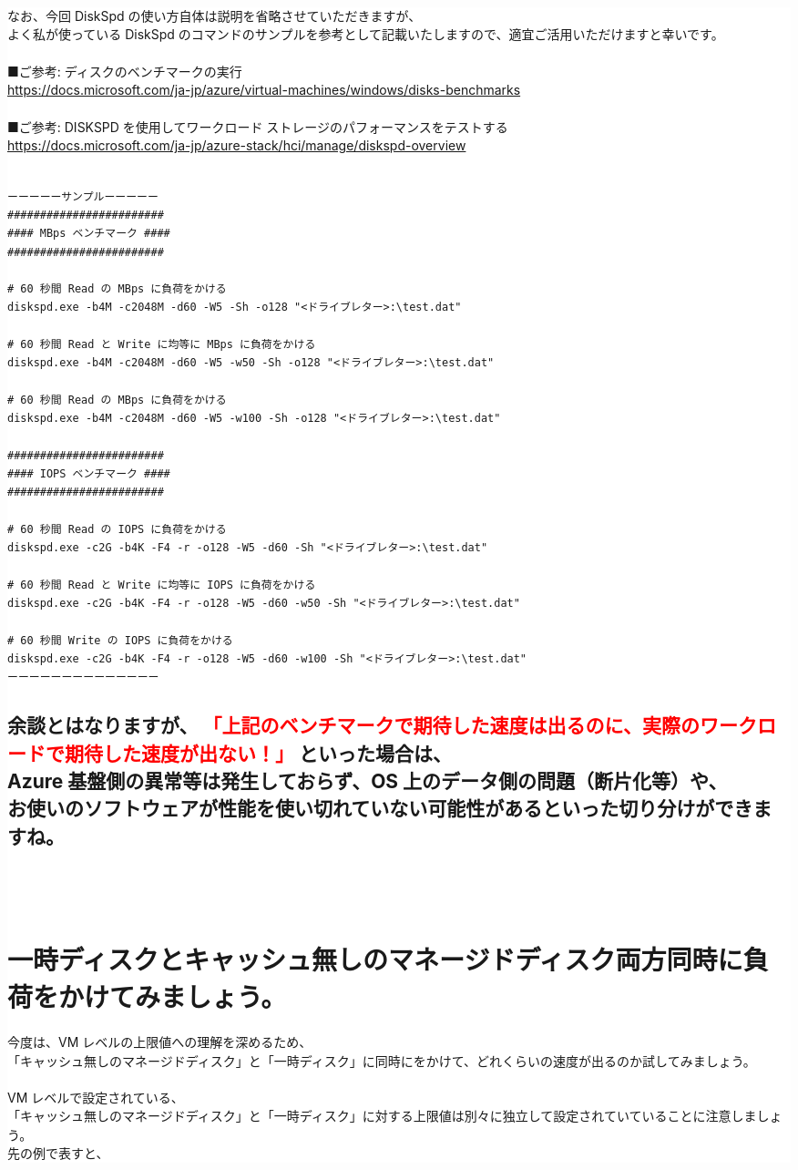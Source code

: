 なお、今回 DiskSpd の使い方自体は説明を省略させていただきますが、  
よく私が使っている DiskSpd のコマンドのサンプルを参考として記載いたしますので、適宜ご活用いただけますと幸いです。  
   
■ご参考: ディスクのベンチマークの実行  
<https://docs.microsoft.com/ja-jp/azure/virtual-machines/windows/disks-benchmarks>  
   
■ご参考: DISKSPD を使用してワークロード
ストレージのパフォーマンスをテストする  
<https://docs.microsoft.com/ja-jp/azure-stack/hci/manage/diskspd-overview>  
   

```CMD
ーーーーーサンプルーーーーー  
########################
#### MBps ベンチマーク ####
########################

# 60 秒間 Read の MBps に負荷をかける
diskspd.exe -b4M -c2048M -d60 -W5 -Sh -o128 "<ドライブレター>:\test.dat"

# 60 秒間 Read と Write に均等に MBps に負荷をかける
diskspd.exe -b4M -c2048M -d60 -W5 -w50 -Sh -o128 "<ドライブレター>:\test.dat"

# 60 秒間 Read の MBps に負荷をかける
diskspd.exe -b4M -c2048M -d60 -W5 -w100 -Sh -o128 "<ドライブレター>:\test.dat"

########################
#### IOPS ベンチマーク ####
########################

# 60 秒間 Read の IOPS に負荷をかける
diskspd.exe -c2G -b4K -F4 -r -o128 -W5 -d60 -Sh "<ドライブレター>:\test.dat"

# 60 秒間 Read と Write に均等に IOPS に負荷をかける
diskspd.exe -c2G -b4K -F4 -r -o128 -W5 -d60 -w50 -Sh "<ドライブレター>:\test.dat"

# 60 秒間 Write の IOPS に負荷をかける
diskspd.exe -c2G -b4K -F4 -r -o128 -W5 -d60 -w100 -Sh "<ドライブレター>:\test.dat"
ーーーーーーーーーーーーーー  
```

余談とはなりますが、 **<span style="color:red;"> 「上記のベンチマークで期待した速度は出るのに、実際のワークロードで期待した速度が出ない！」 </span>** といった場合は、  
Azure 基盤側の異常等は発生しておらず、OS 上のデータ側の問題（断片化等）や、  
お使いのソフトウェアが性能を使い切れていない可能性があるといった切り分けができますね。  
   
   
---
# 一時ディスクとキャッシュ無しのマネージドディスク両方同時に負荷をかけてみましょう。  

今度は、VM レベルの上限値への理解を深めるため、  
「キャッシュ無しのマネージドディスク」と「一時ディスク」に同時にをかけて、どれくらいの速度が出るのか試してみましょう。  
   
VM レベルで設定されている、  
「キャッシュ無しのマネージドディスク」と「一時ディスク」に対する上限値は別々に独立して設定されていていることに注意しましょう。  
先の例で表すと、  
